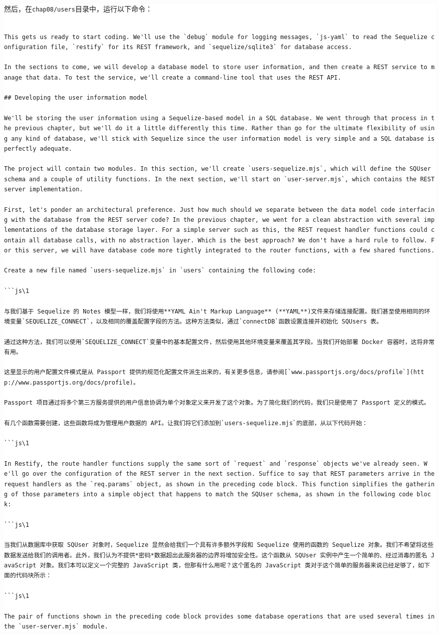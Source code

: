 然后，在`chap08/users`目录中，运行以下命令：

```js\1

This gets us ready to start coding. We'll use the `debug` module for logging messages, `js-yaml` to read the Sequelize configuration file, `restify` for its REST framework, and `sequelize/sqlite3` for database access.

In the sections to come, we will develop a database model to store user information, and then create a REST service to manage that data. To test the service, we'll create a command-line tool that uses the REST API.

## Developing the user information model

We'll be storing the user information using a Sequelize-based model in a SQL database. We went through that process in the previous chapter, but we'll do it a little differently this time. Rather than go for the ultimate flexibility of using any kind of database, we'll stick with Sequelize since the user information model is very simple and a SQL database is perfectly adequate.

The project will contain two modules. In this section, we'll create `users-sequelize.mjs`, which will define the SQUser schema and a couple of utility functions. In the next section, we'll start on `user-server.mjs`, which contains the REST server implementation. 

First, let's ponder an architectural preference. Just how much should we separate between the data model code interfacing with the database from the REST server code? In the previous chapter, we went for a clean abstraction with several implementations of the database storage layer. For a simple server such as this, the REST request handler functions could contain all database calls, with no abstraction layer. Which is the best approach? We don't have a hard rule to follow. For this server, we will have database code more tightly integrated to the router functions, with a few shared functions.

Create a new file named `users-sequelize.mjs` in `users` containing the following code:

```js\1

与我们基于 Sequelize 的 Notes 模型一样，我们将使用**YAML Ain't Markup Language** (**YAML**)文件来存储连接配置。我们甚至使用相同的环境变量`SEQUELIZE_CONNECT`，以及相同的覆盖配置字段的方法。这种方法类似，通过`connectDB`函数设置连接并初始化 SQUsers 表。

通过这种方法，我们可以使用`SEQUELIZE_CONNECT`变量中的基本配置文件，然后使用其他环境变量来覆盖其字段。当我们开始部署 Docker 容器时，这将非常有用。

这里显示的用户配置文件模式是从 Passport 提供的规范化配置文件派生出来的，有关更多信息，请参阅[`www.passportjs.org/docs/profile`](http://www.passportjs.org/docs/profile)。

Passport 项目通过将多个第三方服务提供的用户信息协调为单个对象定义来开发了这个对象。为了简化我们的代码，我们只是使用了 Passport 定义的模式。

有几个函数需要创建，这些函数将成为管理用户数据的 API。让我们将它们添加到`users-sequelize.mjs`的底部，从以下代码开始：

```js\1

In Restify, the route handler functions supply the same sort of `request` and `response` objects we've already seen. We'll go over the configuration of the REST server in the next section. Suffice to say that REST parameters arrive in the request handlers as the `req.params` object, as shown in the preceding code block. This function simplifies the gathering of those parameters into a simple object that happens to match the SQUser schema, as shown in the following code block:

```js\1

当我们从数据库中获取 SQUser 对象时，Sequelize 显然会给我们一个具有许多额外字段和 Sequelize 使用的函数的 Sequelize 对象。我们不希望将这些数据发送给我们的调用者。此外，我们认为不提供*密码*数据超出此服务器的边界将增加安全性。这个函数从 SQUser 实例中产生一个简单的、经过消毒的匿名 JavaScript 对象。我们本可以定义一个完整的 JavaScript 类，但那有什么用呢？这个匿名的 JavaScript 类对于这个简单的服务器来说已经足够了，如下面的代码块所示：

```js\1

The pair of functions shown in the preceding code block provides some database operations that are used several times in the `user-server.mjs` module. 
```